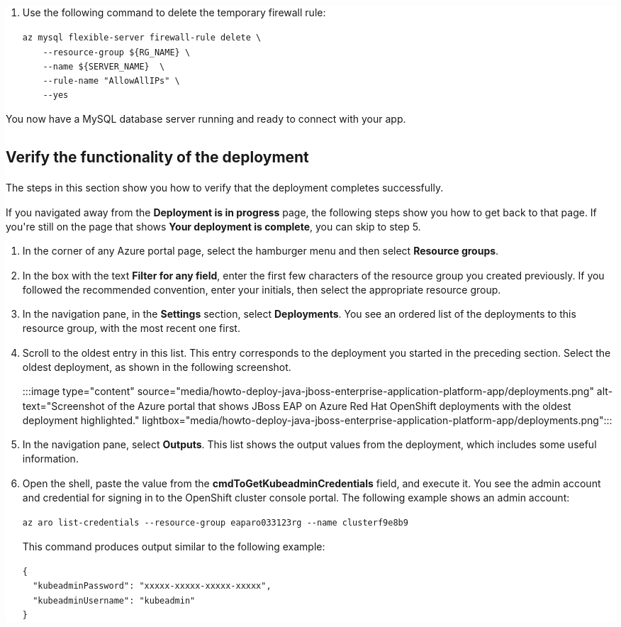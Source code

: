 1. Use the following command to delete the temporary firewall rule:

   ```azurecli-interactive
   az mysql flexible-server firewall-rule delete \
       --resource-group ${RG_NAME} \
       --name ${SERVER_NAME}  \
       --rule-name "AllowAllIPs" \
       --yes
   ```

You now have a MySQL database server running and ready to connect with your app.

## Verify the functionality of the deployment

The steps in this section show you how to verify that the deployment completes successfully.

If you navigated away from the **Deployment is in progress** page, the following steps show you how to get back to that page. If you're still on the page that shows **Your deployment is complete**, you can skip to step 5.

1. In the corner of any Azure portal page, select the hamburger menu and then select **Resource groups**.

1. In the box with the text **Filter for any field**, enter the first few characters of the resource group you created previously. If you followed the recommended convention, enter your initials, then select the appropriate resource group.

1. In the navigation pane, in the **Settings** section, select **Deployments**. You see an ordered list of the deployments to this resource group, with the most recent one first.

1. Scroll to the oldest entry in this list. This entry corresponds to the deployment you started in the preceding section. Select the oldest deployment, as shown in the following screenshot.

   :::image type="content" source="media/howto-deploy-java-jboss-enterprise-application-platform-app/deployments.png" alt-text="Screenshot of the Azure portal that shows JBoss EAP on Azure Red Hat OpenShift deployments with the oldest deployment highlighted." lightbox="media/howto-deploy-java-jboss-enterprise-application-platform-app/deployments.png":::

1. In the navigation pane, select **Outputs**. This list shows the output values from the deployment, which includes some useful information.

1. Open the shell, paste the value from the **cmdToGetKubeadminCredentials** field, and execute it. You see the admin account and credential for signing in to the OpenShift cluster console portal. The following example shows an admin account:

   ```azurecli
   az aro list-credentials --resource-group eaparo033123rg --name clusterf9e8b9
   ```

   This command produces output similar to the following example:

   ```output
   {
     "kubeadminPassword": "xxxxx-xxxxx-xxxxx-xxxxx",
     "kubeadminUsername": "kubeadmin"
   }
   ```
